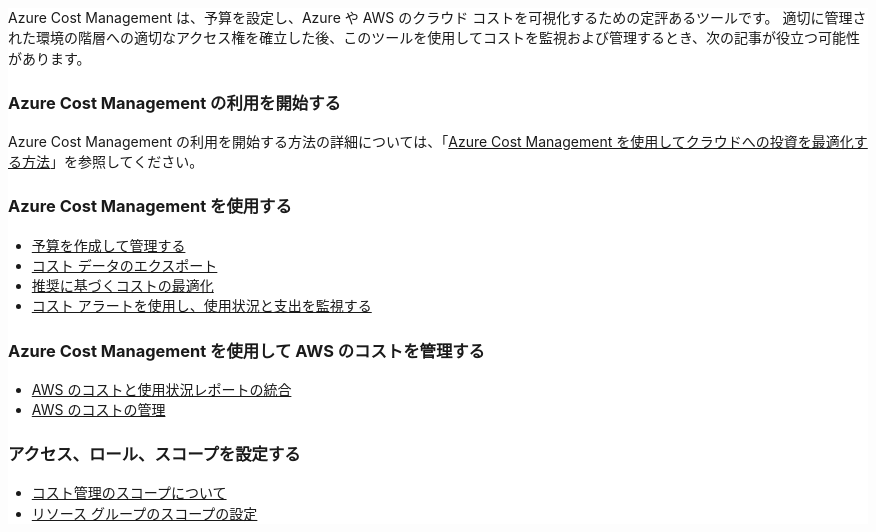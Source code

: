 Azure Cost Management は、予算を設定し、Azure や AWS のクラウド コストを可視化するための定評あるツールです。 適切に管理された環境の階層への適切なアクセス権を確立した後、このツールを使用してコストを監視および管理するとき、次の記事が役立つ可能性があります。

### <a name="get-started-with-azure-cost-management"></a>Azure Cost Management の利用を開始する

Azure Cost Management の利用を開始する方法の詳細については、「[Azure Cost Management を使用してクラウドへの投資を最適化する方法](https://docs.microsoft.com/azure/cost-management-billing/costs/cost-mgt-best-practices?toc=https://docs.microsoft.com/azure/cloud-adoption-framework/toc.json&bc=https://docs.microsoft.com/azure/cloud-adoption-framework/_bread/toc.json)」を参照してください。

### <a name="use-azure-cost-management"></a>Azure Cost Management を使用する

- [予算を作成して管理する](https://docs.microsoft.com/azure/cost-management-billing/costs/tutorial-acm-create-budgets)
- [コスト データのエクスポート](https://docs.microsoft.com/azure/cost-management-billing/costs/tutorial-export-acm-data)
- [推奨に基づくコストの最適化](https://docs.microsoft.com/azure/cost-management-billing/costs/tutorial-acm-opt-recommendations)
- [コスト アラートを使用し、使用状況と支出を監視する](https://docs.microsoft.com/azure/cost-management-billing/costs/cost-mgt-alerts-monitor-usage-spending)

### <a name="use-azure-cost-management-to-govern-aws-costs"></a>Azure Cost Management を使用して AWS のコストを管理する

- [AWS のコストと使用状況レポートの統合](https://docs.microsoft.com/azure/cost-management-billing/costs/aws-integration-set-up-configure)
- [AWS のコストの管理](https://docs.microsoft.com/azure/cost-management/aws-integration-manage)

### <a name="establish-access-roles-and-scope"></a>アクセス、ロール、スコープを設定する

- [コスト管理のスコープについて](https://docs.microsoft.com/azure/cost-management/understand-work-scopes)
- [リソース グループのスコープの設定](https://docs.microsoft.com/azure/role-based-access-control/quickstart-assign-role-user-portal)
